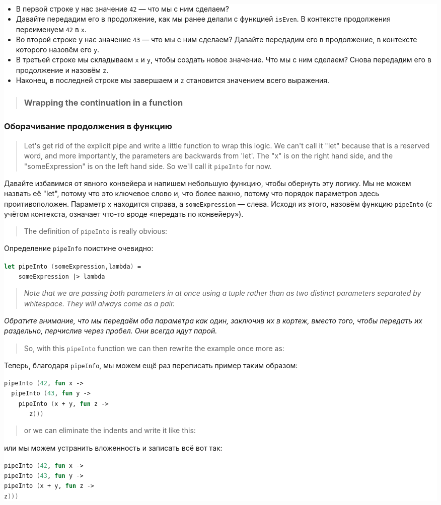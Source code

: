 * В первой строке у нас значение `42` — что мы с ним cделаем?
* Давайте передадим его в продолжение, как мы ранее делали с функцией `isEven`. В контексте продолжения переименуем `42` в `x`.
* Во второй строке у нас значение `43` — что мы с ним cделаем? Давайте передадим его в продолжение, в контексте которого назовём его `y`.
* В третьей строке мы складываем `x` и `y`, чтобы создать новое значение. Что мы с ним сделаем? Снова передадим его в продолжение и назовём `z`.
* Наконец, в последней строке мы завершаем и `z` становится значением всего выражения.

> ### Wrapping the continuation in a function

### Оборачивание продолжения в функцию

> Let's get rid of the explicit pipe and write a little function to wrap this logic. We can't call it "let" because that is a reserved word, and more importantly, the parameters are backwards from 'let'.
> The "x" is on the right hand side, and the "someExpression" is on the left hand side. So we'll call it `pipeInto` for now.

Давайте избавимся от явного конвейера и напишем небольшую функцию, чтобы обернуть эту логику. Мы не можем назвать её "let", потому что это ключевое слово и, что более важно, потому что порядок параметров здесь проитивоположен. Параметр `x` находится справа, а `someExpression` — слева. Исходя из этого, назовём функцию `pipeInto` (с учётом контекста, означает что-то вроде «передать по конвейеру»).


> The definition of `pipeInto` is really obvious:

Определение `pipeInfo` поистине очевидно:

```fsharp
let pipeInto (someExpression,lambda) =
    someExpression |> lambda
```

> *Note that we are passing both parameters in at once using a tuple rather than as two distinct parameters separated by whitespace. They will always come as a pair.*

*Обратите внимание, что мы передаём оба параметра как один, заключив их в кортеж, вместо того, чтобы передать их раздельно, перчислив через пробел. Они всегда идут парой.*

> So, with this `pipeInto` function we can then rewrite the example once more as:

Теперь, благодаря `pipeInfo`, мы можем ещё раз переписать пример таким образом:

```fsharp
pipeInto (42, fun x ->
  pipeInto (43, fun y ->
    pipeInto (x + y, fun z ->
       z)))
```

> or we can eliminate the indents and write it like this:

или мы можем устранить вложенность и записать всё вот так:

```fsharp
pipeInto (42, fun x ->
pipeInto (43, fun y ->
pipeInto (x + y, fun z ->
z)))
```
